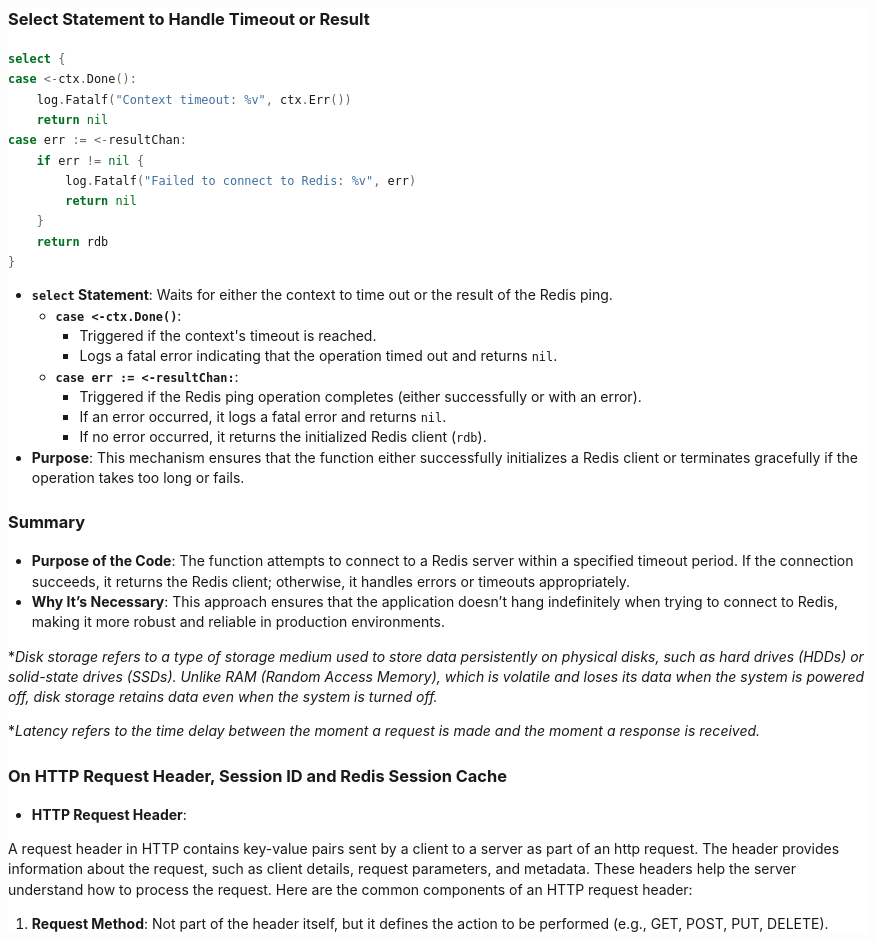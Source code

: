 ### Select Statement to Handle Timeout or Result
```go
select {
case <-ctx.Done():
    log.Fatalf("Context timeout: %v", ctx.Err())
    return nil
case err := <-resultChan:
    if err != nil {
        log.Fatalf("Failed to connect to Redis: %v", err)
        return nil
    }
    return rdb
}
```
- **`select` Statement**: Waits for either the context to time out or the result of the Redis ping.
  - **`case <-ctx.Done()`**:
    - Triggered if the context's timeout is reached.
    - Logs a fatal error indicating that the operation timed out and returns `nil`.
  - **`case err := <-resultChan:`**:
    - Triggered if the Redis ping operation completes (either successfully or with an error).
    - If an error occurred, it logs a fatal error and returns `nil`.
    - If no error occurred, it returns the initialized Redis client (`rdb`).
- **Purpose**: This mechanism ensures that the function either successfully initializes a Redis client or terminates gracefully if the operation takes too long or fails.

### Summary
- **Purpose of the Code**: The function attempts to connect to a Redis server within a specified timeout period. If the connection succeeds, it returns the Redis client; otherwise, it handles errors or timeouts appropriately.
- **Why It’s Necessary**: This approach ensures that the application doesn’t hang indefinitely when trying to connect to Redis, making it more robust and reliable in production environments.


**Disk storage refers to a type of storage medium used to store data persistently on physical disks, such as hard drives (HDDs) or solid-state drives (SSDs). Unlike RAM (Random Access Memory), which is volatile and loses its data when the system is powered off, disk storage retains data even when the system is turned off.*

**Latency refers to the time delay between the moment a request is made and the moment a response is received.*


### On HTTP Request Header, Session ID and Redis Session Cache

- **HTTP Request Header**:

A request header in HTTP contains key-value pairs sent by a client to a server as part of an http request. The header provides information about the request, such as client details, request parameters, and metadata. These headers help the server understand how to process the request. Here are the common components of an HTTP request header:

1. **Request Method**: Not part of the header itself, but it defines the action to be performed (e.g., GET, POST, PUT, DELETE).
